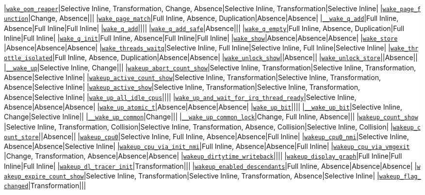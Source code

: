 |[`wake_oom_reaper`](https://depsurf.github.io/Function/w/wake_oom_reaper.html)|Selective Inline, Transformation, Change, Absence|Selective Inline, Transformation|Selective Inline|
|[`wake_page_function`](https://depsurf.github.io/Function/w/wake_page_function.html)|Change, Absence|||
|[`wake_page_match`](https://depsurf.github.io/Function/w/wake_page_match.html)|Full Inline, Absence, Duplication|Absence|Absence|
|[`__wake_q_add`](https://depsurf.github.io/Function/w/__wake_q_add.html)|Full Inline, Absence|Full Inline|Full Inline|
|[`wake_q_add`](https://depsurf.github.io/Function/w/wake_q_add.html)||||
|[`wake_q_add_safe`](https://depsurf.github.io/Function/w/wake_q_add_safe.html)|Absence|||
|[`wake_q_empty`](https://depsurf.github.io/Function/w/wake_q_empty.html)|Full Inline, Absence, Duplication|Full Inline|Full Inline|
|[`wake_q_init`](https://depsurf.github.io/Function/w/wake_q_init.html)|Full Inline, Absence|Full Inline|Full Inline|
|[`wake_show`](https://depsurf.github.io/Function/w/wake_show.html)|Absence|Absence|Absence|
|[`wake_store`](https://depsurf.github.io/Function/w/wake_store.html)|Absence|Absence|Absence|
|[`wake_threads_waitq`](https://depsurf.github.io/Function/w/wake_threads_waitq.html)|Selective Inline, Full Inline|Selective Inline, Full Inline|Selective Inline|
|[`wake_throttle_isolated`](https://depsurf.github.io/Function/w/wake_throttle_isolated.html)|Full Inline, Absence, Duplication|Absence|Absence|
|[`wake_unlock_show`](https://depsurf.github.io/Function/w/wake_unlock_show.html)||Absence||
|[`wake_unlock_store`](https://depsurf.github.io/Function/w/wake_unlock_store.html)||Absence||
|[`__wake_up`](https://depsurf.github.io/Function/w/__wake_up.html)|Selective Inline, Change|||
|[`wakeup_abort_count_show`](https://depsurf.github.io/Function/w/wakeup_abort_count_show.html)|Selective Inline, Transformation|Selective Inline, Transformation, Absence|Selective Inline|
|[`wakeup_active_count_show`](https://depsurf.github.io/Function/w/wakeup_active_count_show.html)|Selective Inline, Transformation|Selective Inline, Transformation, Absence|Selective Inline|
|[`wakeup_active_show`](https://depsurf.github.io/Function/w/wakeup_active_show.html)|Selective Inline, Transformation|Selective Inline, Transformation, Absence|Selective Inline|
|[`wake_up_all_idle_cpus`](https://depsurf.github.io/Function/w/wake_up_all_idle_cpus.html)||||
|[`wake_up_and_wait_for_irq_thread_ready`](https://depsurf.github.io/Function/w/wake_up_and_wait_for_irq_thread_ready.html)|Selective Inline, Absence|Absence|Absence|
|[`wake_up_atomic_t`](https://depsurf.github.io/Function/w/wake_up_atomic_t.html)|Absence|Absence|Absence|
|[`wake_up_bit`](https://depsurf.github.io/Function/w/wake_up_bit.html)||||
|[`__wake_up_bit`](https://depsurf.github.io/Function/w/__wake_up_bit.html)|Selective Inline, Change|Selective Inline||
|[`__wake_up_common`](https://depsurf.github.io/Function/w/__wake_up_common.html)|Change|||
|[`__wake_up_common_lock`](https://depsurf.github.io/Function/w/__wake_up_common_lock.html)|Change, Full Inline, Absence|||
|[`wakeup_count_show`](https://depsurf.github.io/Function/w/wakeup_count_show.html)|Selective Inline, Transformation, Collision|Selective Inline, Transformation, Absence, Collision|Selective Inline, Collision|
|[`wakeup_count_store`](https://depsurf.github.io/Function/w/wakeup_count_store.html)||Absence||
|[`wakeup_cpu0`](https://depsurf.github.io/Function/w/wakeup_cpu0.html)|Selective Inline, Full Inline, Absence|Absence|Full Inline|
|[`wakeup_cpu0_nmi`](https://depsurf.github.io/Function/w/wakeup_cpu0_nmi.html)|Selective Inline, Absence|Absence|Selective Inline|
|[`wakeup_cpu_via_init_nmi`](https://depsurf.github.io/Function/w/wakeup_cpu_via_init_nmi.html)|Full Inline, Absence|Absence|Full Inline|
|[`wakeup_cpu_via_vmgexit`](https://depsurf.github.io/Function/w/wakeup_cpu_via_vmgexit.html)|Change, Transformation, Absence|Absence|Absence|
|[`wakeup_dirtytime_writeback`](https://depsurf.github.io/Function/w/wakeup_dirtytime_writeback.html)||||
|[`wakeup_display_graph`](https://depsurf.github.io/Function/w/wakeup_display_graph.html)|Full Inline|Full Inline|Full Inline|
|[`wakeup_dl_tracer_init`](https://depsurf.github.io/Function/w/wakeup_dl_tracer_init.html)|Transformation|||
|[`wakeup_enabled_descendants`](https://depsurf.github.io/Function/w/wakeup_enabled_descendants.html)|Full Inline, Absence|Absence|Absence|
|[`wakeup_expire_count_show`](https://depsurf.github.io/Function/w/wakeup_expire_count_show.html)|Selective Inline, Transformation|Selective Inline, Transformation, Absence|Selective Inline|
|[`wakeup_flag_changed`](https://depsurf.github.io/Function/w/wakeup_flag_changed.html)|Transformation|||